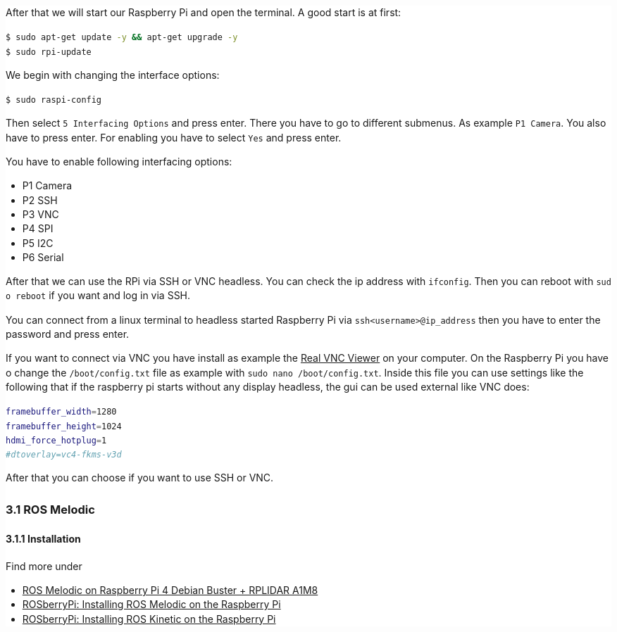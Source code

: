 After that we will start our Raspberry Pi and open the terminal. A good start is at first:

```bash
$ sudo apt-get update -y && apt-get upgrade -y
$ sudo rpi-update
```

We begin with changing the interface options:

```bash
$ sudo raspi-config
```

Then select `5 Interfacing Options` and press enter. There you have to go to different submenus. As example `P1 Camera`. You also have to press enter. For enabling you have to select `Yes` and press enter.

You have to enable following interfacing options:
* P1 Camera
* P2 SSH
* P3 VNC
* P4 SPI
* P5 I2C
* P6 Serial

After that we can use the RPi via SSH or VNC headless. You can check the ip address with `ifconfig`. Then you can reboot with `sudo reboot` if you want and log in via SSH.

You can connect from a linux terminal to headless started Raspberry Pi via `ssh<username>@ip_address` then you have to enter the password and press enter.

If you want to connect via VNC you have install as example the [Real VNC Viewer](https://www.realvnc.com/de/connect/download/viewer/) on your computer. On the Raspberry Pi you have o change the `/boot/config.txt` file as example with `sudo nano /boot/config.txt`. Inside this file you can use settings like the following that if the raspberry pi starts without any display headless, the gui can be used external like VNC does:

```bash
framebuffer_width=1280
framebuffer_height=1024
hdmi_force_hotplug=1
#dtoverlay=vc4-fkms-v3d
```

After that you can choose if you want to use SSH or VNC.

### 3.1 ROS Melodic
#### 3.1.1 Installation

Find more under

- [ROS Melodic on Raspberry Pi 4 Debian Buster + RPLIDAR A1M8](https://www.instructables.com/id/ROS-Melodic-on-Raspberry-Pi-4-RPLIDAR/)
- [ROSberryPi: Installing ROS Melodic on the Raspberry Pi](http://wiki.ros.org/ROSberryPi/Installing%20ROS%20Melodic%20on%20the%20Raspberry%20Pi)
- [ROSberryPi: Installing ROS Kinetic on the Raspberry Pi](http://wiki.ros.org/ROSberryPi/Installing%20ROS%20Kinetic%20on%20the%20Raspberry%20Pi)
